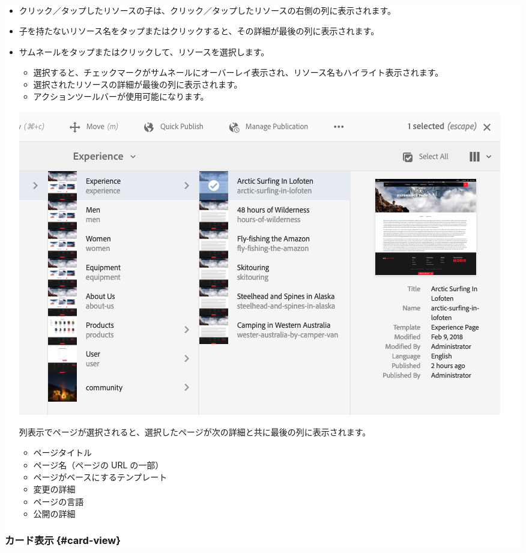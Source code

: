    * クリック／タップしたリソースの子は、クリック／タップしたリソースの右側の列に表示されます。
   * 子を持たないリソース名をタップまたはクリックすると、その詳細が最後の列に表示されます。


* サムネールをタップまたはクリックして、リソースを選択します。

   * 選択すると、チェックマークがサムネールにオーバーレイ表示され、リソース名もハイライト表示されます。
   * 選択されたリソースの詳細が最後の列に表示されます。
   * アクションツールバーが使用可能になります。

   ![bh-18](assets/bh-18.png)

   列表示でページが選択されると、選択したページが次の詳細と共に最後の列に表示されます。

   * ページタイトル
   * ページ名（ページの URL の一部）
   * ページがベースにするテンプレート
   * 変更の詳細
   * ページの言語
   * 公開の詳細


### カード表示 {#card-view}
